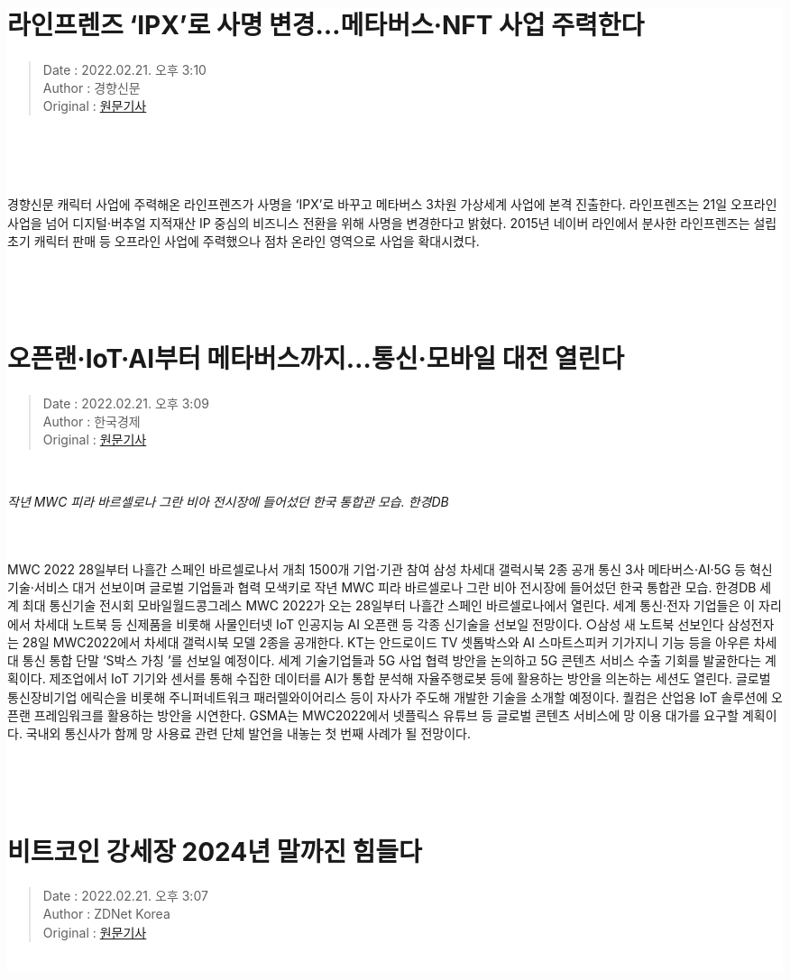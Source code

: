   
# 라인프렌즈 ‘IPX’로 사명 변경…메타버스·NFT 사업 주력한다  
  
> Date : 2022.02.21. 오후 3:10  
> Author : 경향신문  
> Original : [원문기사](https://news.naver.com/main/read.naver?mode=LSD&mid=sec&sid1=105&oid=032&aid=0003129704)  
<br/>  
  
<img alt="" src="https://imgnews.pstatic.net/image/032/2022/02/21/0003129704_001_20220221151001226.jpg?type=w647"/>  
<br/><br/>  
  
경향신문 캐릭터 사업에 주력해온 라인프렌즈가 사명을 ‘IPX’로 바꾸고 메타버스 3차원 가상세계 사업에 본격 진출한다.
라인프렌즈는 21일 오프라인 사업을 넘어 디지털·버추얼 지적재산 IP 중심의 비즈니스 전환을 위해 사명을 변경한다고 밝혔다.
2015년 네이버 라인에서 분사한 라인프렌즈는 설립 초기 캐릭터 판매 등 오프라인 사업에 주력했으나 점차 온라인 영역으로 사업을 확대시켰다.  
<br/><br/><br/>  

  
# 오픈랜·IoT·AI부터 메타버스까지…통신·모바일 대전 열린다  
  
> Date : 2022.02.21. 오후 3:09  
> Author : 한국경제  
> Original : [원문기사](https://news.naver.com/main/read.naver?mode=LSD&mid=sec&sid1=105&oid=015&aid=0004665916)  
<br/>  
  
<img alt="" src="https://imgnews.pstatic.net/image/015/2022/02/21/0004665916_001_20220221150901075.jpg?type=w647"><em class="img_desc">작년 MWC 피라 바르셀로나 그란 비아 전시장에 들어섰던 한국 통합관 모습.  한경DB</em></img>  
<br/><br/>  
  
MWC 2022 28일부터 나흘간 스페인 바르셀로나서 개최 1500개 기업·기관 참여 삼성 차세대 갤럭시북 2종 공개 통신 3사 메타버스·AI·5G 등 혁신기술·서비스 대거 선보이며 글로벌 기업들과 협력 모색키로 작년 MWC 피라 바르셀로나 그란 비아 전시장에 들어섰던 한국 통합관 모습.
한경DB 세계 최대 통신기술 전시회 모바일월드콩그레스 MWC 2022가 오는 28일부터 나흘간 스페인 바르셀로나에서 열린다.
세계 통신·전자 기업들은 이 자리에서 차세대 노트북 등 신제품을 비롯해 사물인터넷 IoT 인공지능 AI 오픈랜 등 각종 신기술을 선보일 전망이다.
○삼성 새 노트북 선보인다 삼성전자는 28일 MWC2022에서 차세대 갤럭시북 모델 2종을 공개한다.
KT는 안드로이드 TV 셋톱박스와 AI 스마트스피커 기가지니 기능 등을 아우른 차세대 통신 통합 단말 ‘S박스 가칭 ’를 선보일 예정이다.
세계 기술기업들과 5G 사업 협력 방안을 논의하고 5G 콘텐츠 서비스 수출 기회를 발굴한다는 계획이다.
제조업에서 IoT 기기와 센서를 통해 수집한 데이터를 AI가 통합 분석해 자율주행로봇 등에 활용하는 방안을 의논하는 세션도 열린다.
글로벌 통신장비기업 에릭슨을 비롯해 주니퍼네트워크 패러렐와이어리스 등이 자사가 주도해 개발한 기술을 소개할 예정이다.
퀄컴은 산업용 IoT 솔루션에 오픈랜 프레임워크를 활용하는 방안을 시연한다.
GSMA는 MWC2022에서 넷플릭스 유튜브 등 글로벌 콘텐츠 서비스에 망 이용 대가를 요구할 계획이다.
국내외 통신사가 함께 망 사용료 관련 단체 발언을 내놓는 첫 번째 사례가 될 전망이다.  
<br/><br/><br/>  

  
# 비트코인 강세장 2024년 말까진 힘들다  
  
> Date : 2022.02.21. 오후 3:07  
> Author : ZDNet Korea  
> Original : [원문기사](https://news.naver.com/main/read.naver?mode=LSD&mid=sec&sid1=105&oid=092&aid=0002248227)  
<br/>  
  